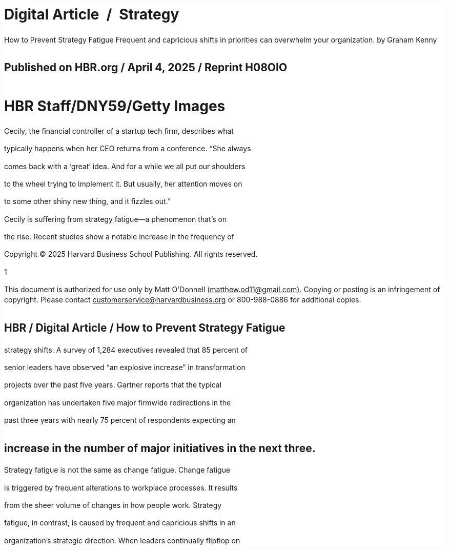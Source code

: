 # Digital Article / Strategy

How to Prevent Strategy Fatigue Frequent and capricious shifts in priorities can overwhelm your organization. by Graham Kenny

## Published on HBR.org / April 4, 2025 / Reprint H08OIO

# HBR Staff/DNY59/Getty Images

Cecily, the ﬁnancial controller of a startup tech ﬁrm, describes what

typically happens when her CEO returns from a conference. “She always

comes back with a ‘great’ idea. And for a while we all put our shoulders

to the wheel trying to implement it. But usually, her attention moves on

to some other shiny new thing, and it ﬁzzles out.”

Cecily is suﬀering from strategy fatigue—a phenomenon that’s on

the rise. Recent studies show a notable increase in the frequency of

Copyright © 2025 Harvard Business School Publishing. All rights reserved.

1

This document is authorized for use only by Matt O'Donnell (matthew.od11@gmail.com). Copying or posting is an infringement of copyright. Please contact customerservice@harvardbusiness.org or 800-988-0886 for additional copies.

## HBR / Digital Article / How to Prevent Strategy Fatigue

strategy shifts. A survey of 1,284 executives revealed that 85 percent of

senior leaders have observed “an explosive increase” in transformation

projects over the past ﬁve years. Gartner reports that the typical

organization has undertaken ﬁve major ﬁrmwide redirections in the

past three years with nearly 75 percent of respondents expecting an

## increase in the number of major initiatives in the next three.

Strategy fatigue is not the same as change fatigue. Change fatigue

is triggered by frequent alterations to workplace processes. It results

from the sheer volume of changes in how people work. Strategy

fatigue, in contrast, is caused by frequent and capricious shifts in an

organization’s strategic direction. When leaders continually ﬂipﬂop on
